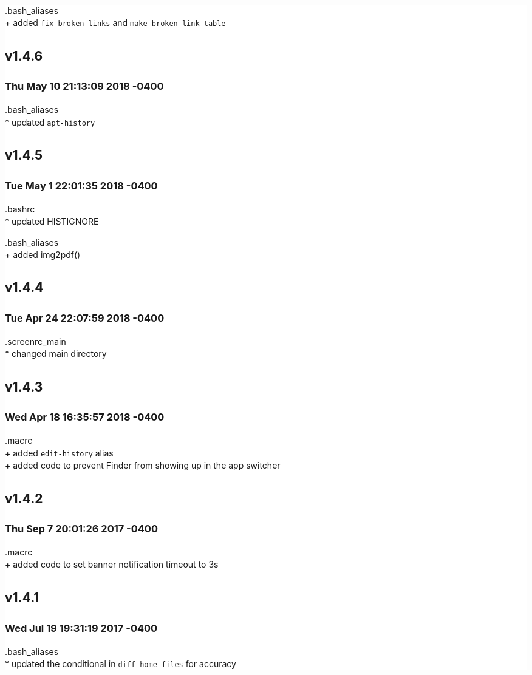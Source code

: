    .bash_aliases  
  \+ added `fix-broken-links` and `make-broken-link-table`


## v1.4.6
### Thu May 10 21:13:09 2018 -0400

   .bash_aliases  
  \* updated `apt-history`


## v1.4.5
### Tue May 1 22:01:35 2018 -0400

   .bashrc  
  \* updated HISTIGNORE

   .bash_aliases  
  \+ added img2pdf()


## v1.4.4
### Tue Apr 24 22:07:59 2018 -0400

   .screenrc_main  
  \* changed main directory


## v1.4.3
### Wed Apr 18 16:35:57 2018 -0400

   .macrc  
  \+ added `edit-history` alias  
  \+ added code to prevent Finder from showing up in the app switcher


## v1.4.2
### Thu Sep 7 20:01:26 2017 -0400

   .macrc  
  \+ added code to set banner notification timeout to 3s


## v1.4.1  
### Wed Jul 19 19:31:19 2017 -0400

   .bash_aliases  
  \* updated the conditional in `diff-home-files` for accuracy

